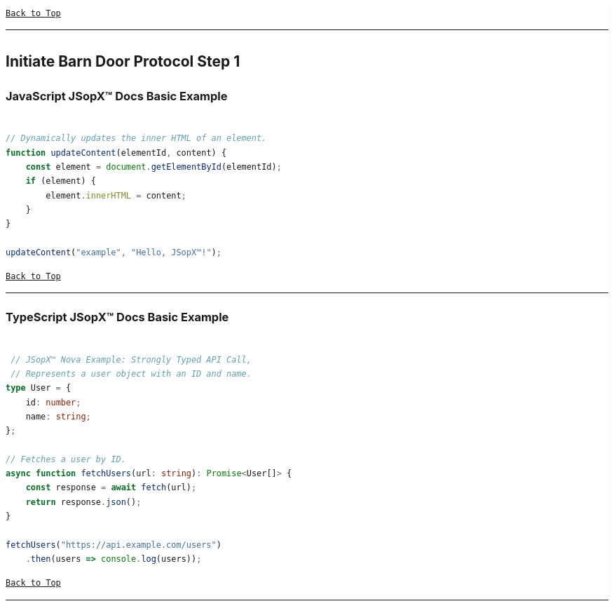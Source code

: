 [`Back to Top`](#table-of-contents)

---


## **Initiate Barn Door Protocol Step 1**
  

### **JavaScript JSopX™ Docs Basic Example**

```javascript

// Dynamically updates the inner HTML of an element.
function updateContent(elementId, content) {
    const element = document.getElementById(elementId);
    if (element) {
        element.innerHTML = content;
    }
}

updateContent("example", "Hello, JSopX™!");

```

[`Back to Top`](#table-of-contents)

---

### **TypeScript JSopX™ Docs Basic Example**


```typescript

 // JSopX™ Nova Example: Strongly Typed API Call,
 // Represents a user object with an ID and name.
type User = {
    id: number;
    name: string;
};

// Fetches a user by ID.
async function fetchUsers(url: string): Promise<User[]> {
    const response = await fetch(url);
    return response.json();
}

fetchUsers("https://api.example.com/users")
    .then(users => console.log(users));

```

[`Back to Top`](#table-of-contents)

---
